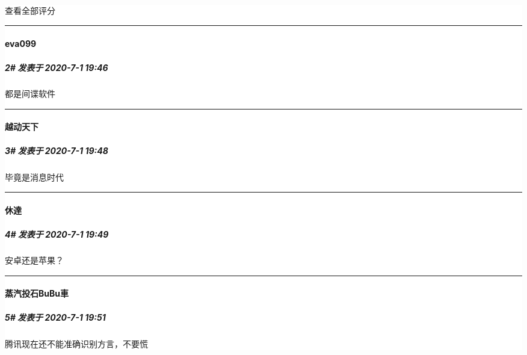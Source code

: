 

查看全部评分






*****

####  eva099  
##### 2#       发表于 2020-7-1 19:46




都是间谍软件







*****

####  越动天下  
##### 3#       发表于 2020-7-1 19:48




毕竟是消息时代







*****

####  休達  
##### 4#       发表于 2020-7-1 19:49




安卓还是苹果？







*****

####  蒸汽投石BuBu車  
##### 5#       发表于 2020-7-1 19:51




腾讯现在还不能准确识别方言，不要慌





